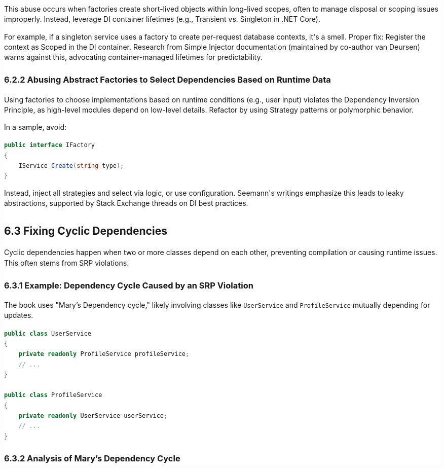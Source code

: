 This abuse occurs when factories create short-lived objects within long-lived scopes, often to manage disposal or scoping issues improperly. Instead, leverage DI container lifetimes (e.g., Transient vs. Singleton in .NET Core).

For example, if a singleton service uses a factory to create per-request database contexts, it's a smell. Proper fix: Register the context as Scoped in the DI container. Research from Simple Injector documentation (maintained by co-author van Deursen) warns against this, advocating container-managed lifetimes for predictability.

### 6.2.2 Abusing Abstract Factories to Select Dependencies Based on Runtime Data

Using factories to choose implementations based on runtime conditions (e.g., user input) violates the Dependency Inversion Principle, as high-level modules depend on low-level details. Refactor by using Strategy patterns or polymorphic behavior.

In a sample, avoid:

```csharp
public interface IFactory
{
    IService Create(string type);
}
```

Instead, inject all strategies and select via logic, or use configuration. Seemann's writings emphasize this leads to leaky abstractions, supported by Stack Exchange threads on DI best practices.

## 6.3 Fixing Cyclic Dependencies

Cyclic dependencies happen when two or more classes depend on each other, preventing compilation or causing runtime issues. This often stems from SRP violations.

### 6.3.1 Example: Dependency Cycle Caused by an SRP Violation

The book uses "Mary’s Dependency cycle," likely involving classes like `UserService` and `ProfileService` mutually depending for updates.

```csharp
public class UserService
{
    private readonly ProfileService profileService;
    // ...
}

public class ProfileService
{
    private readonly UserService userService;
    // ...
}
```

### 6.3.2 Analysis of Mary’s Dependency Cycle
